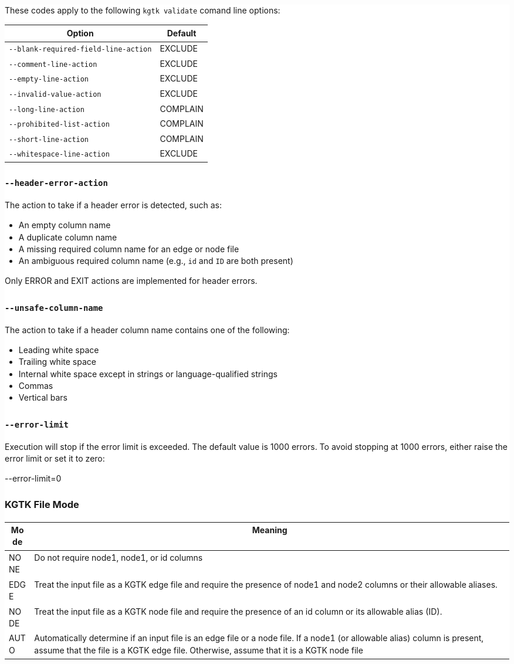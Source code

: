 These codes apply to the following `kgtk validate` comand line options:

| Option | Default |
| ------ | ------- |
|    `--blank-required-field-line-action` | EXCLUDE |
|    `--comment-line-action` | EXCLUDE |
|    `--empty-line-action` | EXCLUDE |
|    `--invalid-value-action` | EXCLUDE |
|    `--long-line-action` | COMPLAIN |
|    `--prohibited-list-action` | COMPLAIN |
|    `--short-line-action` | COMPLAIN | 
|    `--whitespace-line-action` | EXCLUDE |

### `--header-error-action`
The action to take if a header error is detected, such as:

- An empty column name
- A duplicate column name
- A missing required column name for an edge or node file
- An ambiguous required column name (e.g., `id` and `ID` are both present)

Only ERROR and EXIT actions are implemented for header errors.

### `--unsafe-column-name`
The action to take if a header column name contains one of the following:

- Leading white space
- Trailing white space
- Internal white space except in strings or language-qualified strings
- Commas
- Vertical bars

### `--error-limit`
Execution will stop if the error limit is exceeded.  The default value is 1000 errors.
To avoid stopping at 1000 errors, either
raise the error limit or set it to zero:

  --error-limit=0

### KGTK File Mode

|Mode|Meaning|
|----|-------|
|NONE|Do not require node1, node1, or id columns|
|EDGE|Treat the input file as a KGTK edge file and require the presence of node1 and node2 columns or their allowable aliases.|
|NODE|Treat the input file as a KGTK node file and require the presence of an id column or its allowable alias (ID).|
|AUTO|Automatically determine if an input file is an edge file or a node file. If a node1 (or allowable alias) column is present, assume that the file is a KGTK edge file. Otherwise, assume that it is a KGTK node file|
